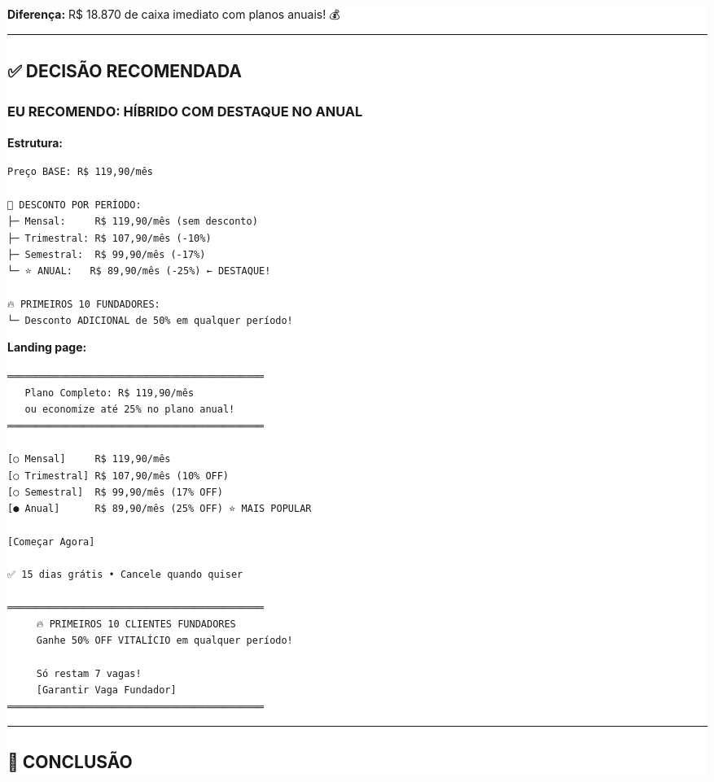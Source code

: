 **Diferença:** R$ 18.870 de caixa imediato com planos anuais! 💰

---

## ✅ DECISÃO RECOMENDADA

### **EU RECOMENDO: HÍBRIDO COM DESTAQUE NO ANUAL**

**Estrutura:**

```
Preço BASE: R$ 119,90/mês

🎁 DESCONTO POR PERÍODO:
├─ Mensal:     R$ 119,90/mês (sem desconto)
├─ Trimestral: R$ 107,90/mês (-10%)
├─ Semestral:  R$ 99,90/mês (-17%)
└─ ⭐ ANUAL:   R$ 89,90/mês (-25%) ← DESTAQUE!

🔥 PRIMEIROS 10 FUNDADORES:
└─ Desconto ADICIONAL de 50% em qualquer período!
```

**Landing page:**

```
════════════════════════════════════════════
   Plano Completo: R$ 119,90/mês
   ou economize até 25% no plano anual!
════════════════════════════════════════════

[○ Mensal]     R$ 119,90/mês
[○ Trimestral] R$ 107,90/mês (10% OFF)
[○ Semestral]  R$ 99,90/mês (17% OFF)
[● Anual]      R$ 89,90/mês (25% OFF) ⭐ MAIS POPULAR

[Começar Agora]

✅ 15 dias grátis • Cancele quando quiser

════════════════════════════════════════════
     🔥 PRIMEIROS 10 CLIENTES FUNDADORES
     Ganhe 50% OFF VITALÍCIO em qualquer período!
     
     Só restam 7 vagas!
     [Garantir Vaga Fundador]
════════════════════════════════════════════
```

---

## 🎯 CONCLUSÃO
